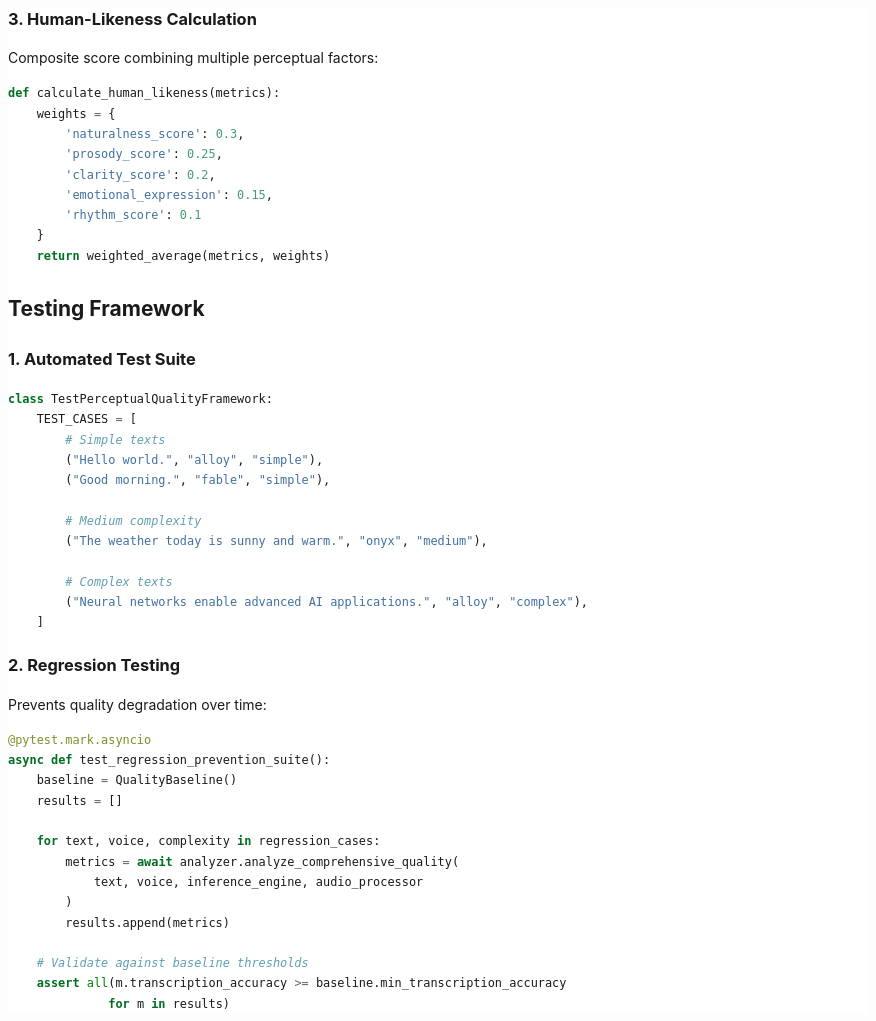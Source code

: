 ### 3. Human-Likeness Calculation

Composite score combining multiple perceptual factors:

```python
def calculate_human_likeness(metrics):
    weights = {
        'naturalness_score': 0.3,
        'prosody_score': 0.25, 
        'clarity_score': 0.2,
        'emotional_expression': 0.15,
        'rhythm_score': 0.1
    }
    return weighted_average(metrics, weights)
```

## Testing Framework

### 1. Automated Test Suite

```python
class TestPerceptualQualityFramework:
    TEST_CASES = [
        # Simple texts
        ("Hello world.", "alloy", "simple"),
        ("Good morning.", "fable", "simple"),
        
        # Medium complexity  
        ("The weather today is sunny and warm.", "onyx", "medium"),
        
        # Complex texts
        ("Neural networks enable advanced AI applications.", "alloy", "complex"),
    ]
```

### 2. Regression Testing

Prevents quality degradation over time:

```python
@pytest.mark.asyncio
async def test_regression_prevention_suite():
    baseline = QualityBaseline()
    results = []
    
    for text, voice, complexity in regression_cases:
        metrics = await analyzer.analyze_comprehensive_quality(
            text, voice, inference_engine, audio_processor
        )
        results.append(metrics)
    
    # Validate against baseline thresholds
    assert all(m.transcription_accuracy >= baseline.min_transcription_accuracy 
              for m in results)
```
